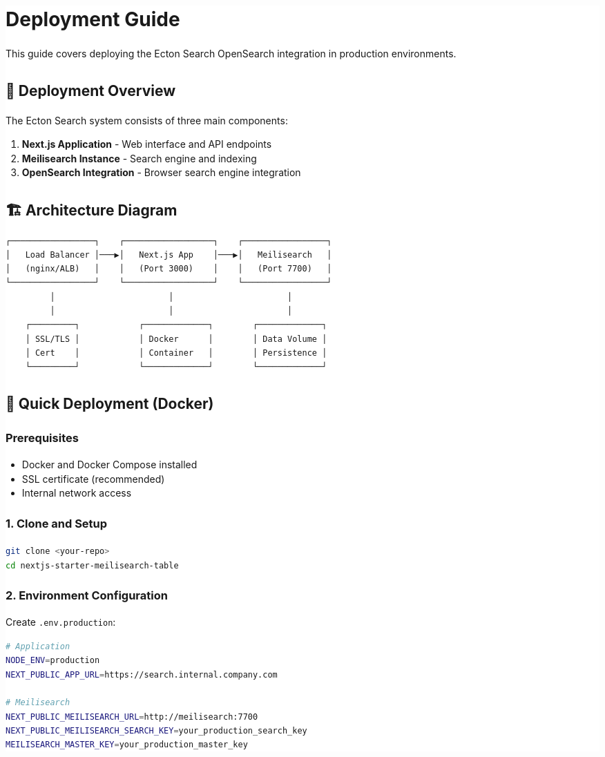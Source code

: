 # Deployment Guide

This guide covers deploying the Ecton Search OpenSearch integration in production environments.

## 🎯 Deployment Overview

The Ecton Search system consists of three main components:
1. **Next.js Application** - Web interface and API endpoints
2. **Meilisearch Instance** - Search engine and indexing
3. **OpenSearch Integration** - Browser search engine integration

## 🏗️ Architecture Diagram

```
┌─────────────────┐    ┌──────────────────┐    ┌─────────────────┐
│   Load Balancer │───▶│   Next.js App    │───▶│   Meilisearch   │
│   (nginx/ALB)   │    │   (Port 3000)    │    │   (Port 7700)   │
└─────────────────┘    └──────────────────┘    └─────────────────┘
         │                       │                       │
         │                       │                       │
    ┌─────────┐            ┌─────────────┐        ┌─────────────┐
    │ SSL/TLS │            │ Docker      │        │ Data Volume │
    │ Cert    │            │ Container   │        │ Persistence │
    └─────────┘            └─────────────┘        └─────────────┘
```

## 🚀 Quick Deployment (Docker)

### Prerequisites

- Docker and Docker Compose installed
- SSL certificate (recommended)
- Internal network access

### 1. Clone and Setup

```bash
git clone <your-repo>
cd nextjs-starter-meilisearch-table
```

### 2. Environment Configuration

Create `.env.production`:

```bash
# Application
NODE_ENV=production
NEXT_PUBLIC_APP_URL=https://search.internal.company.com

# Meilisearch
NEXT_PUBLIC_MEILISEARCH_URL=http://meilisearch:7700
NEXT_PUBLIC_MEILISEARCH_SEARCH_KEY=your_production_search_key
MEILISEARCH_MASTER_KEY=your_production_master_key
```
